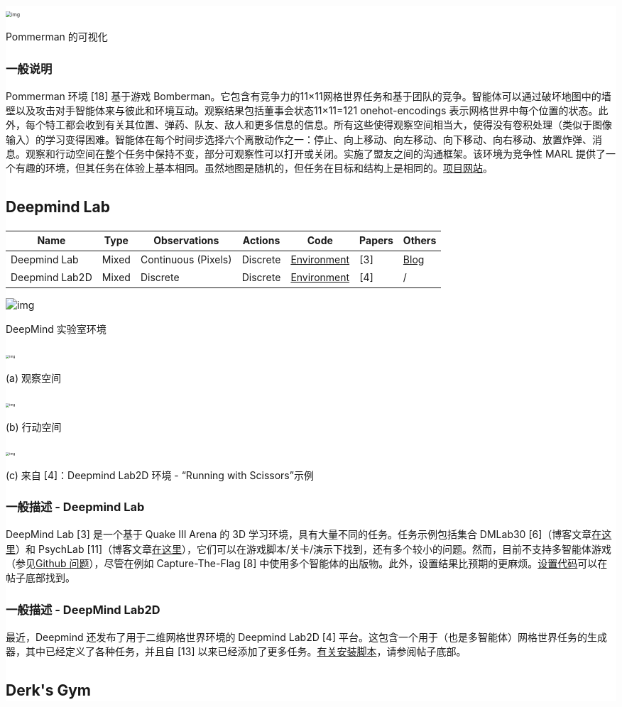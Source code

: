 <img src="https://agents.inf.ed.ac.uk/blog/multiagent-learning-environments/img/pommerman.jpg" alt="img" style="zoom:50%;" />

Pommerman 的可视化

### 一般说明

Pommerman 环境 [18] 基于游戏 Bomberman。它包含有竞争力的11×11网格世界任务和基于团队的竞争。智能体可以通过破坏地图中的墙壁以及攻击对手智能体来与彼此和环境互动。观察结果包括董事会状态11×11=121 onehot-encodings 表示网格世界中每个位置的状态。此外，每个特工都会收到有关其位置、弹药、队友、敌人和更多信息的信息。所有这些使得观察空间相当大，使得没有卷积处理（类似于图像输入）的学习变得困难。智能体在每个时间步选择六个离散动作之一：停止、向上移动、向左移动、向下移动、向右移动、放置炸弹、消息。观察和行动空间在整个任务中保持不变，部分可观察性可以打开或关闭。实施了盟友之间的沟通框架。该环境为竞争性 MARL 提供了一个有趣的环境，但其任务在体验上基本相同。虽然地图是随机的，但任务在目标和结构上是相同的。[项目网站](https://www.pommerman.com/about)。

## Deepmind Lab

| Name           | Type  | Observations        | Actions  | Code                                             | Papers | Others                                                       |
| -------------- | ----- | ------------------- | -------- | ------------------------------------------------ | ------ | ------------------------------------------------------------ |
| Deepmind Lab   | Mixed | Continuous (Pixels) | Discrete | [Environment](https://github.com/deepmind/lab)   | [3]    | [Blog](https://deepmind.com/blog/article/open-sourcing-deepmind-lab) |
| Deepmind Lab2D | Mixed | Discrete            | Discrete | [Environment](https://github.com/deepmind/lab2d) | [4]    | /                                                            |

![img](https://agents.inf.ed.ac.uk/blog/multiagent-learning-environments/img/dm_lab/dm_lab_envs.png)

DeepMind 实验室环境

<img src="https://agents.inf.ed.ac.uk/blog/multiagent-learning-environments/img/dm_lab/dm_lab_observations.png" alt="img" style="zoom:33%;" />

(a) 观察空间

<img src="https://agents.inf.ed.ac.uk/blog/multiagent-learning-environments/img/dm_lab/dm_lab_actions.png" alt="img" style="zoom:33%;" />

(b) 行动空间

<img src="https://agents.inf.ed.ac.uk/blog/multiagent-learning-environments/img/dm_lab/dm_lab2d_scissors.png" alt="img" style="zoom:33%;" />

(c) 来自 [4]：Deepmind Lab2D 环境 - “Running with Scissors”示例

### 一般描述 - Deepmind Lab

DeepMind Lab [3] 是一个基于 Quake III Arena 的 3D 学习环境，具有大量不同的任务。任务示例包括集合 DMLab30 [6]（博客文章[在这里](https://deepmind.com/blog/article/impala-scalable-distributed-deeprl-dmlab-30)）和 PsychLab [11]（博客文章[在这里](https://deepmind.com/blog/article/open-sourcing-psychlab)），它们可以在游戏脚本/关卡/演示下找到，还有多个较小的问题。然而，目前不支持多智能体游戏（参见[Github 问题](https://github.com/deepmind/lab/issues/153)），尽管在例如 Capture-The-Flag [8] 中使用多个智能体的出版物。此外，设置结果比预期的更麻烦。[设置代码](https://agents.inf.ed.ac.uk/blog/multiagent-learning-environments/#dmlab_scripts)可以在帖子底部找到。

### 一般描述 - DeepMind Lab2D

最近，Deepmind 还发布了用于二维网格世界环境的 Deepmind Lab2D [4] 平台。这包含一个用于（也是多智能体）网格世界任务的生成器，其中已经定义了各种任务，并且自 [13] 以来已经添加了更多任务。[有关安装脚本](https://agents.inf.ed.ac.uk/blog/multiagent-learning-environments/#dmlab2d_scripts)，请参阅帖子底部。

## Derk's Gym
